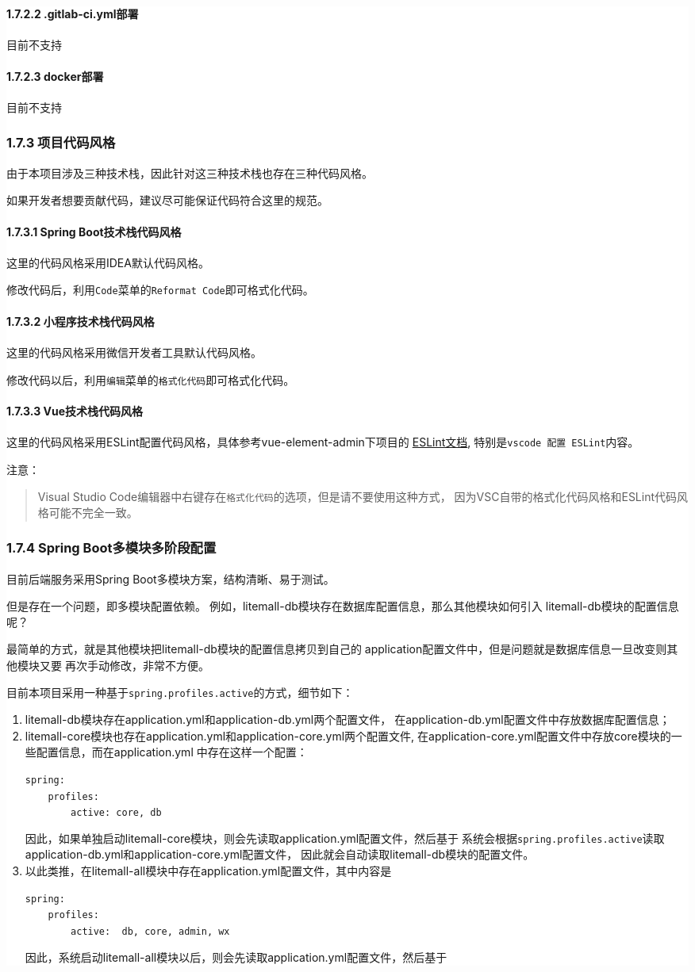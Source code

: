 #### 1.7.2.2 .gitlab-ci.yml部署

目前不支持

#### 1.7.2.3 docker部署

目前不支持

### 1.7.3 项目代码风格

由于本项目涉及三种技术栈，因此针对这三种技术栈也存在三种代码风格。

如果开发者想要贡献代码，建议尽可能保证代码符合这里的规范。

#### 1.7.3.1 Spring Boot技术栈代码风格

这里的代码风格采用IDEA默认代码风格。

修改代码后，利用`Code`菜单的`Reformat Code`即可格式化代码。

#### 1.7.3.2 小程序技术栈代码风格

这里的代码风格采用微信开发者工具默认代码风格。

修改代码以后，利用`编辑`菜单的`格式化代码`即可格式化代码。

#### 1.7.3.3 Vue技术栈代码风格

这里的代码风格采用ESLint配置代码风格，具体参考vue-element-admin下项目的
[ESLint文档](https://panjiachen.github.io/vue-element-admin-site/zh/guide/advanced/eslint.html),
特别是`vscode 配置 ESLint`内容。

注意：
> Visual Studio Code编辑器中右键存在`格式化代码`的选项，但是请不要使用这种方式，
> 因为VSC自带的格式化代码风格和ESLint代码风格可能不完全一致。

### 1.7.4 Spring Boot多模块多阶段配置

目前后端服务采用Spring Boot多模块方案，结构清晰、易于测试。

但是存在一个问题，即多模块配置依赖。
例如，litemall-db模块存在数据库配置信息，那么其他模块如何引入
litemall-db模块的配置信息呢？

最简单的方式，就是其他模块把litemall-db模块的配置信息拷贝到自己的
application配置文件中，但是问题就是数据库信息一旦改变则其他模块又要
再次手动修改，非常不方便。

目前本项目采用一种基于`spring.profiles.active`的方式，细节如下：
1. litemall-db模块存在application.yml和application-db.yml两个配置文件，
    在application-db.yml配置文件中存放数据库配置信息；
2. litemall-core模块也存在application.yml和application-core.yml两个配置文件,
    在application-core.yml配置文件中存放core模块的一些配置信息，而在application.yml
    中存在这样一个配置：
    ```
    spring:
        profiles:
            active: core, db
    ```
    因此，如果单独启动litemall-core模块，则会先读取application.yml配置文件，然后基于
    系统会根据`spring.profiles.active`读取application-db.yml和application-core.yml配置文件，
    因此就会自动读取litemall-db模块的配置文件。
3. 以此类推，在litemall-all模块中存在application.yml配置文件，其中内容是
    ```
    spring:
        profiles:
            active:  db, core, admin, wx
    ```
    因此，系统启动litemall-all模块以后，则会先读取application.yml配置文件，然后基于